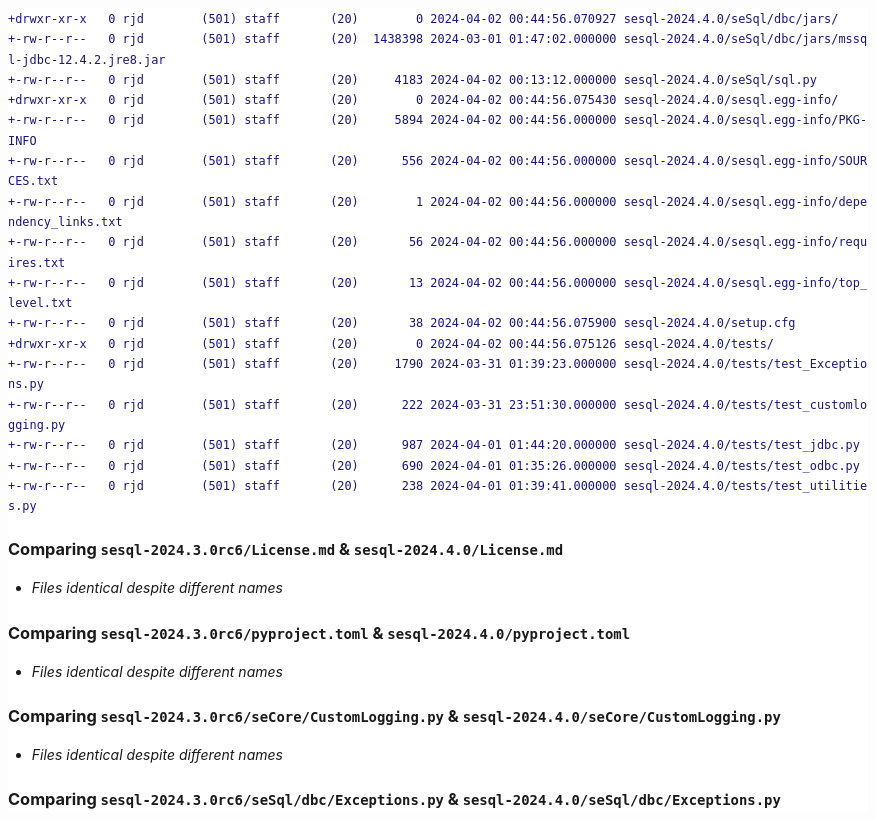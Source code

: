 ```diff
+drwxr-xr-x   0 rjd        (501) staff       (20)        0 2024-04-02 00:44:56.070927 sesql-2024.4.0/seSql/dbc/jars/
+-rw-r--r--   0 rjd        (501) staff       (20)  1438398 2024-03-01 01:47:02.000000 sesql-2024.4.0/seSql/dbc/jars/mssql-jdbc-12.4.2.jre8.jar
+-rw-r--r--   0 rjd        (501) staff       (20)     4183 2024-04-02 00:13:12.000000 sesql-2024.4.0/seSql/sql.py
+drwxr-xr-x   0 rjd        (501) staff       (20)        0 2024-04-02 00:44:56.075430 sesql-2024.4.0/sesql.egg-info/
+-rw-r--r--   0 rjd        (501) staff       (20)     5894 2024-04-02 00:44:56.000000 sesql-2024.4.0/sesql.egg-info/PKG-INFO
+-rw-r--r--   0 rjd        (501) staff       (20)      556 2024-04-02 00:44:56.000000 sesql-2024.4.0/sesql.egg-info/SOURCES.txt
+-rw-r--r--   0 rjd        (501) staff       (20)        1 2024-04-02 00:44:56.000000 sesql-2024.4.0/sesql.egg-info/dependency_links.txt
+-rw-r--r--   0 rjd        (501) staff       (20)       56 2024-04-02 00:44:56.000000 sesql-2024.4.0/sesql.egg-info/requires.txt
+-rw-r--r--   0 rjd        (501) staff       (20)       13 2024-04-02 00:44:56.000000 sesql-2024.4.0/sesql.egg-info/top_level.txt
+-rw-r--r--   0 rjd        (501) staff       (20)       38 2024-04-02 00:44:56.075900 sesql-2024.4.0/setup.cfg
+drwxr-xr-x   0 rjd        (501) staff       (20)        0 2024-04-02 00:44:56.075126 sesql-2024.4.0/tests/
+-rw-r--r--   0 rjd        (501) staff       (20)     1790 2024-03-31 01:39:23.000000 sesql-2024.4.0/tests/test_Exceptions.py
+-rw-r--r--   0 rjd        (501) staff       (20)      222 2024-03-31 23:51:30.000000 sesql-2024.4.0/tests/test_customlogging.py
+-rw-r--r--   0 rjd        (501) staff       (20)      987 2024-04-01 01:44:20.000000 sesql-2024.4.0/tests/test_jdbc.py
+-rw-r--r--   0 rjd        (501) staff       (20)      690 2024-04-01 01:35:26.000000 sesql-2024.4.0/tests/test_odbc.py
+-rw-r--r--   0 rjd        (501) staff       (20)      238 2024-04-01 01:39:41.000000 sesql-2024.4.0/tests/test_utilities.py
```

### Comparing `sesql-2024.3.0rc6/License.md` & `sesql-2024.4.0/License.md`

 * *Files identical despite different names*

### Comparing `sesql-2024.3.0rc6/pyproject.toml` & `sesql-2024.4.0/pyproject.toml`

 * *Files identical despite different names*

### Comparing `sesql-2024.3.0rc6/seCore/CustomLogging.py` & `sesql-2024.4.0/seCore/CustomLogging.py`

 * *Files identical despite different names*

### Comparing `sesql-2024.3.0rc6/seSql/dbc/Exceptions.py` & `sesql-2024.4.0/seSql/dbc/Exceptions.py`
